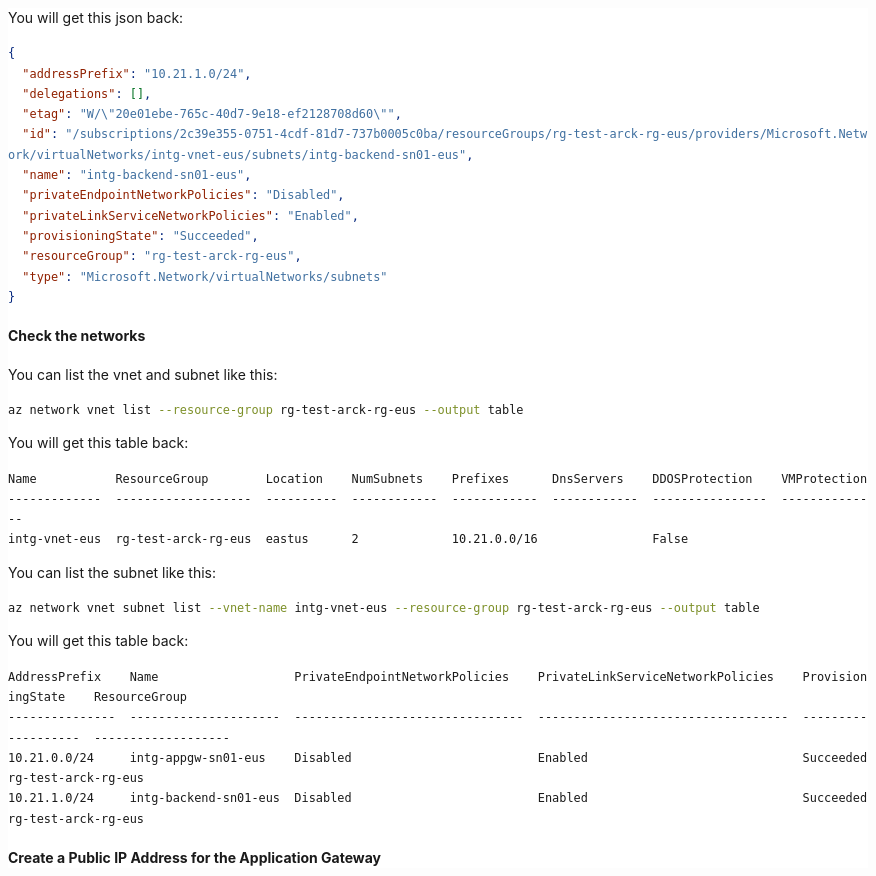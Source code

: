 You will get this json back:

```json
{
  "addressPrefix": "10.21.1.0/24",
  "delegations": [],
  "etag": "W/\"20e01ebe-765c-40d7-9e18-ef2128708d60\"",
  "id": "/subscriptions/2c39e355-0751-4cdf-81d7-737b0005c0ba/resourceGroups/rg-test-arck-rg-eus/providers/Microsoft.Network/virtualNetworks/intg-vnet-eus/subnets/intg-backend-sn01-eus",
  "name": "intg-backend-sn01-eus",
  "privateEndpointNetworkPolicies": "Disabled",
  "privateLinkServiceNetworkPolicies": "Enabled",
  "provisioningState": "Succeeded",
  "resourceGroup": "rg-test-arck-rg-eus",
  "type": "Microsoft.Network/virtualNetworks/subnets"
}
```

#### Check the networks

You can list the vnet and subnet like this:

```bash
az network vnet list --resource-group rg-test-arck-rg-eus --output table
```

You will get this table back:

```text
Name           ResourceGroup        Location    NumSubnets    Prefixes      DnsServers    DDOSProtection    VMProtection
-------------  -------------------  ----------  ------------  ------------  ------------  ----------------  --------------
intg-vnet-eus  rg-test-arck-rg-eus  eastus      2             10.21.0.0/16                False
```

You can list the subnet like this:

```bash
az network vnet subnet list --vnet-name intg-vnet-eus --resource-group rg-test-arck-rg-eus --output table
```

You will get this table back:

```text
AddressPrefix    Name                   PrivateEndpointNetworkPolicies    PrivateLinkServiceNetworkPolicies    ProvisioningState    ResourceGroup
---------------  ---------------------  --------------------------------  -----------------------------------  -------------------  -------------------
10.21.0.0/24     intg-appgw-sn01-eus    Disabled                          Enabled                              Succeeded            rg-test-arck-rg-eus
10.21.1.0/24     intg-backend-sn01-eus  Disabled                          Enabled                              Succeeded            rg-test-arck-rg-eus
```

#### Create a Public IP Address for the Application Gateway
